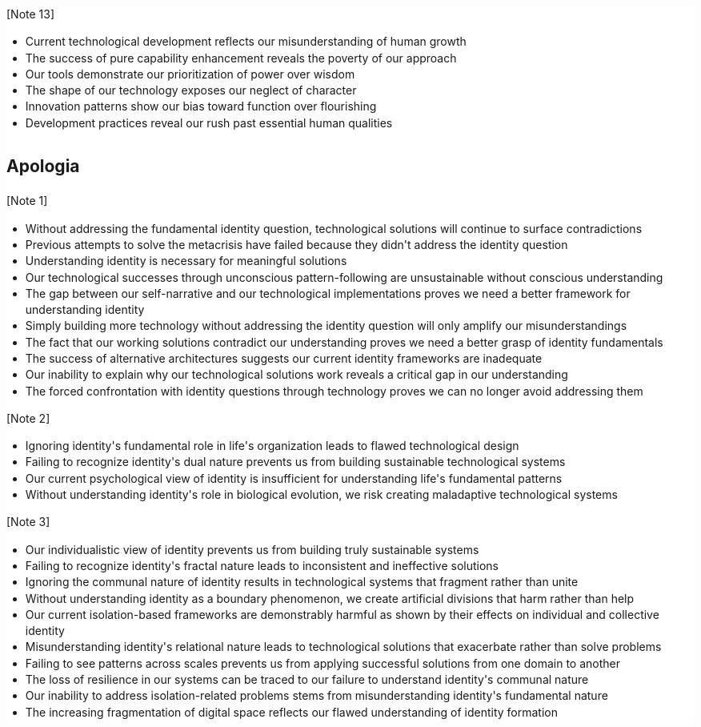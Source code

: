 [Note 13]
- Current technological development reflects our misunderstanding of human growth
- The success of pure capability enhancement reveals the poverty of our approach
- Our tools demonstrate our prioritization of power over wisdom
- The shape of our technology exposes our neglect of character
- Innovation patterns show our bias toward function over flourishing
- Development practices reveal our rush past essential human qualities

## Apologia
[Note 1]
- Without addressing the fundamental identity question, technological solutions will continue to surface contradictions
- Previous attempts to solve the metacrisis have failed because they didn't address the identity question
- Understanding identity is necessary for meaningful solutions
- Our technological successes through unconscious pattern-following are unsustainable without conscious understanding
- The gap between our self-narrative and our technological implementations proves we need a better framework for understanding identity
- Simply building more technology without addressing the identity question will only amplify our misunderstandings
- The fact that our working solutions contradict our understanding proves we need a better grasp of identity fundamentals
- The success of alternative architectures suggests our current identity frameworks are inadequate
- Our inability to explain why our technological solutions work reveals a critical gap in our understanding
- The forced confrontation with identity questions through technology proves we can no longer avoid addressing them

[Note 2]
- Ignoring identity's fundamental role in life's organization leads to flawed technological design
- Failing to recognize identity's dual nature prevents us from building sustainable technological systems
- Our current psychological view of identity is insufficient for understanding life's fundamental patterns
- Without understanding identity's role in biological evolution, we risk creating maladaptive technological systems

[Note 3]
- Our individualistic view of identity prevents us from building truly sustainable systems
- Failing to recognize identity's fractal nature leads to inconsistent and ineffective solutions
- Ignoring the communal nature of identity results in technological systems that fragment rather than unite
- Without understanding identity as a boundary phenomenon, we create artificial divisions that harm rather than help
- Our current isolation-based frameworks are demonstrably harmful as shown by their effects on individual and collective identity
- Misunderstanding identity's relational nature leads to technological solutions that exacerbate rather than solve problems
- Failing to see patterns across scales prevents us from applying successful solutions from one domain to another
- The loss of resilience in our systems can be traced to our failure to understand identity's communal nature
- Our inability to address isolation-related problems stems from misunderstanding identity's fundamental nature
- The increasing fragmentation of digital space reflects our flawed understanding of identity formation
